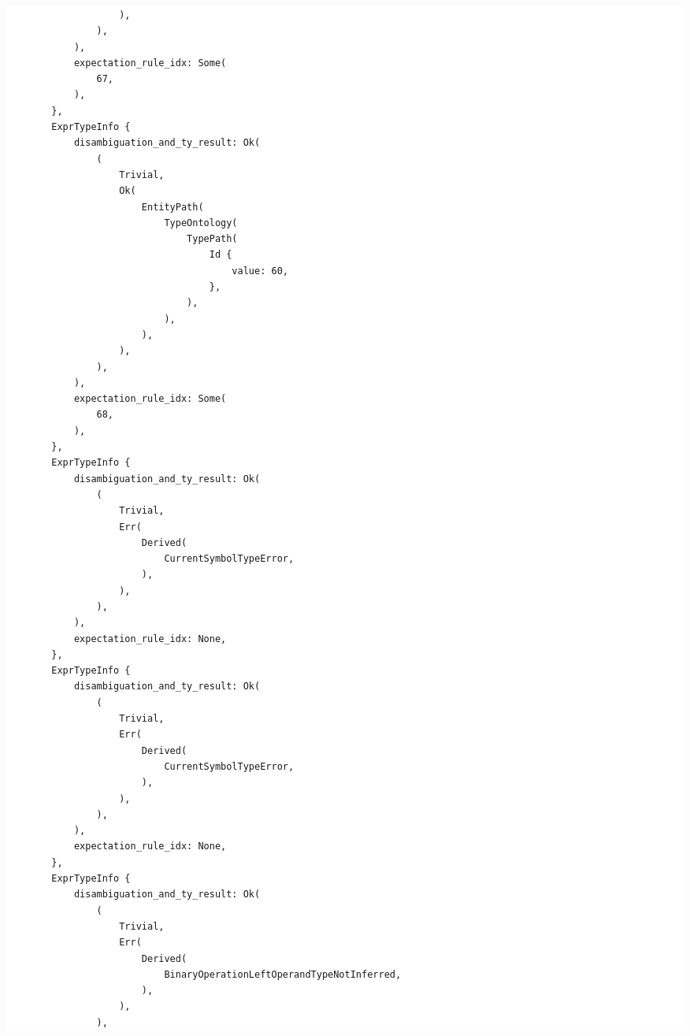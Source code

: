                         ),
                    ),
                ),
                expectation_rule_idx: Some(
                    67,
                ),
            },
            ExprTypeInfo {
                disambiguation_and_ty_result: Ok(
                    (
                        Trivial,
                        Ok(
                            EntityPath(
                                TypeOntology(
                                    TypePath(
                                        Id {
                                            value: 60,
                                        },
                                    ),
                                ),
                            ),
                        ),
                    ),
                ),
                expectation_rule_idx: Some(
                    68,
                ),
            },
            ExprTypeInfo {
                disambiguation_and_ty_result: Ok(
                    (
                        Trivial,
                        Err(
                            Derived(
                                CurrentSymbolTypeError,
                            ),
                        ),
                    ),
                ),
                expectation_rule_idx: None,
            },
            ExprTypeInfo {
                disambiguation_and_ty_result: Ok(
                    (
                        Trivial,
                        Err(
                            Derived(
                                CurrentSymbolTypeError,
                            ),
                        ),
                    ),
                ),
                expectation_rule_idx: None,
            },
            ExprTypeInfo {
                disambiguation_and_ty_result: Ok(
                    (
                        Trivial,
                        Err(
                            Derived(
                                BinaryOperationLeftOperandTypeNotInferred,
                            ),
                        ),
                    ),